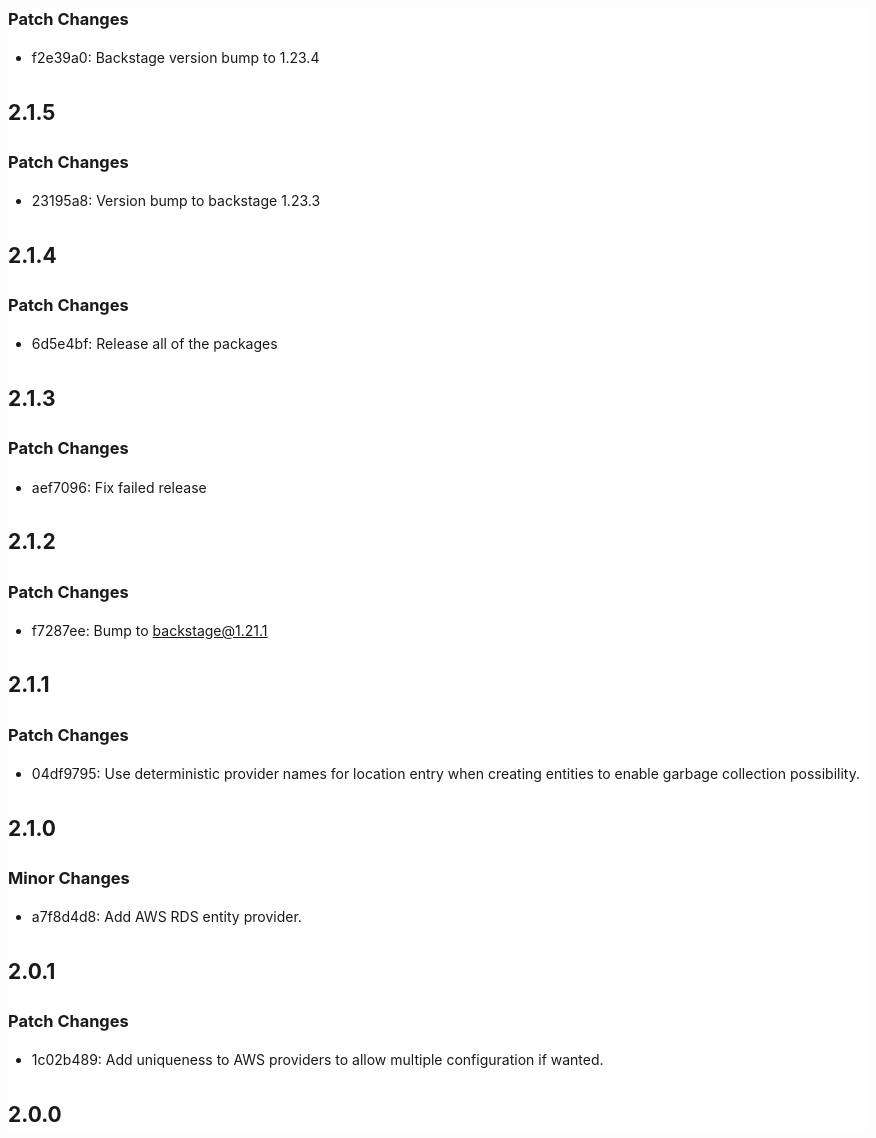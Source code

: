### Patch Changes

- f2e39a0: Backstage version bump to 1.23.4

## 2.1.5

### Patch Changes

- 23195a8: Version bump to backstage 1.23.3

## 2.1.4

### Patch Changes

- 6d5e4bf: Release all of the packages

## 2.1.3

### Patch Changes

- aef7096: Fix failed release

## 2.1.2

### Patch Changes

- f7287ee: Bump to backstage@1.21.1

## 2.1.1

### Patch Changes

- 04df9795: Use deterministic provider names for location entry when creating entities to enable garbage collection possibility.

## 2.1.0

### Minor Changes

- a7f8d4d8: Add AWS RDS entity provider.

## 2.0.1

### Patch Changes

- 1c02b489: Add uniqueness to AWS providers to allow multiple configuration if wanted.

## 2.0.0
